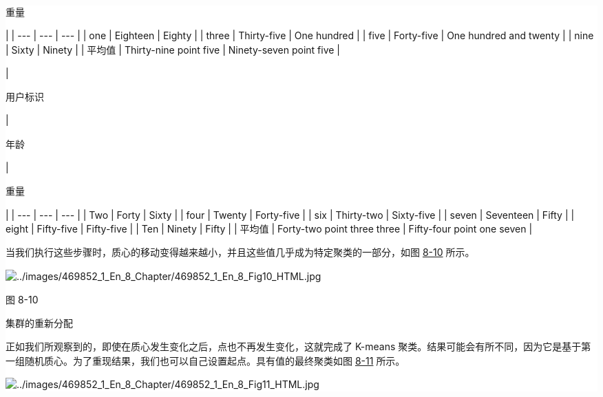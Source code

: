 重量

 |
| --- | --- | --- |
| one | Eighteen | Eighty |
| three | Thirty-five | One hundred |
| five | Forty-five | One hundred and twenty |
| nine | Sixty | Ninety |
| 平均值 | Thirty-nine point five | Ninety-seven point five |

<colgroup><col class="tcol1 align-left"> <col class="tcol2 align-left"> <col class="tcol3 align-left"></colgroup> 
| 

用户标识

 | 

年龄

 | 

重量

 |
| --- | --- | --- |
| Two | Forty | Sixty |
| four | Twenty | Forty-five |
| six | Thirty-two | Sixty-five |
| seven | Seventeen | Fifty |
| eight | Fifty-five | Fifty-five |
| Ten | Ninety | Fifty |
| 平均值 | Forty-two point three three | Fifty-four point one seven |

当我们执行这些步骤时，质心的移动变得越来越小，并且这些值几乎成为特定聚类的一部分，如图 [8-10](#Fig10) 所示。

![../images/469852_1_En_8_Chapter/469852_1_En_8_Fig10_HTML.jpg](../images/469852_1_En_8_Chapter/469852_1_En_8_Fig10_HTML.jpg)

图 8-10

集群的重新分配

正如我们所观察到的，即使在质心发生变化之后，点也不再发生变化，这就完成了 K-means 聚类。结果可能会有所不同，因为它是基于第一组随机质心。为了重现结果，我们也可以自己设置起点。具有值的最终聚类如图 [8-11](#Fig11) 所示。

![../images/469852_1_En_8_Chapter/469852_1_En_8_Fig11_HTML.jpg](../images/469852_1_En_8_Chapter/469852_1_En_8_Fig11_HTML.jpg)
